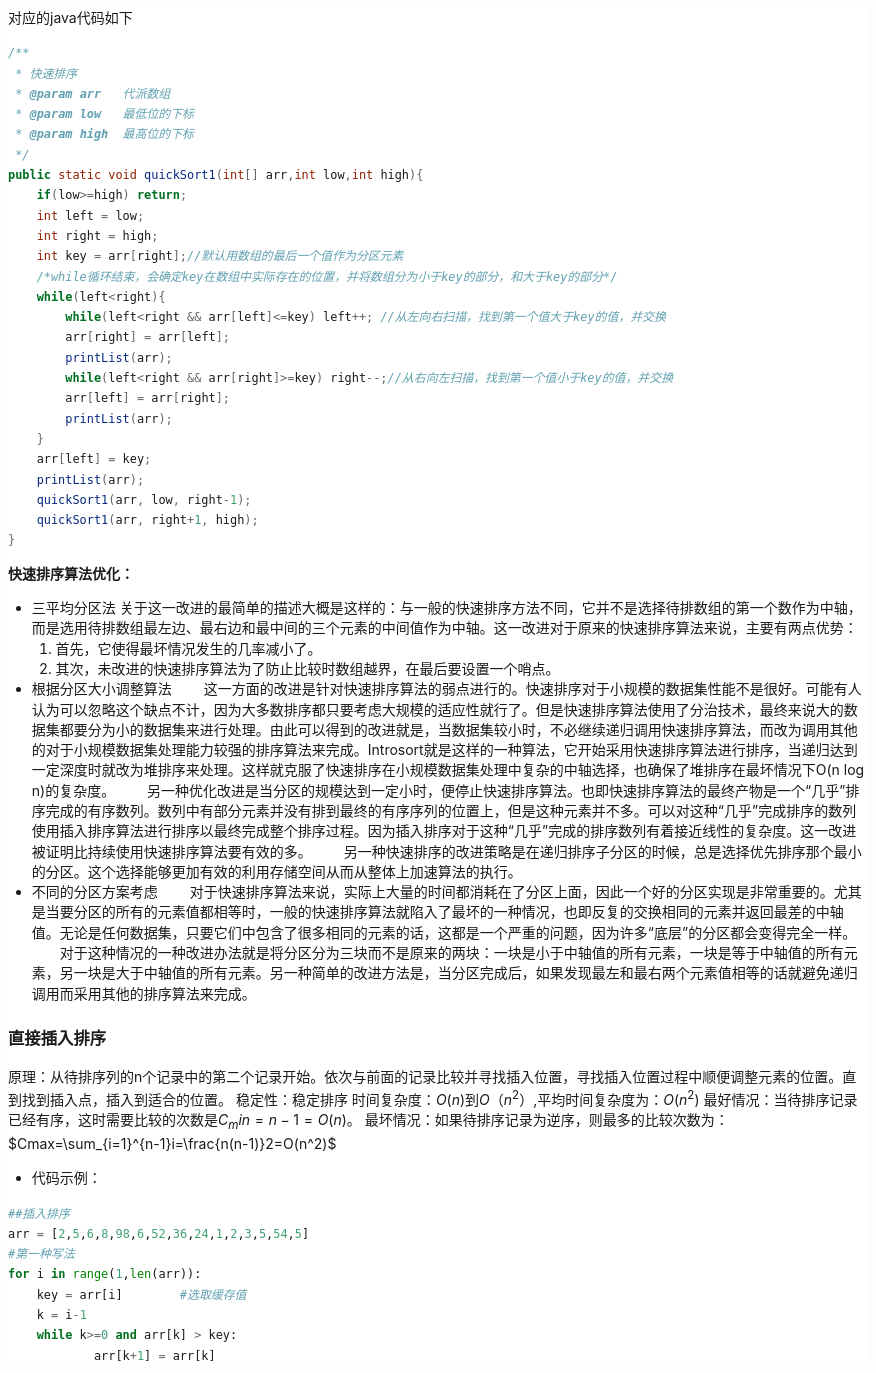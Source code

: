 对应的java代码如下
````java
/**
 * 快速排序
 * @param arr	代派数组
 * @param low	最低位的下标
 * @param high	最高位的下标
 */
public static void quickSort1(int[] arr,int low,int high){
	if(low>=high) return;
	int left = low;
	int right = high;
	int key = arr[right];//默认用数组的最后一个值作为分区元素
	/*while循环结束，会确定key在数组中实际存在的位置，并将数组分为小于key的部分，和大于key的部分*/
	while(left<right){
		while(left<right && arr[left]<=key) left++; //从左向右扫描，找到第一个值大于key的值，并交换
		arr[right] = arr[left];
		printList(arr);
		while(left<right && arr[right]>=key) right--;//从右向左扫描，找到第一个值小于key的值，并交换
		arr[left] = arr[right];
		printList(arr);
	}
	arr[left] = key;
	printList(arr);
	quickSort1(arr, low, right-1);
	quickSort1(arr, right+1, high);
}
````
**快速排序算法优化：**
* 三平均分区法
	关于这一改进的最简单的描述大概是这样的：与一般的快速排序方法不同，它并不是选择待排数组的第一个数作为中轴，而是选用待排数组最左边、最右边和最中间的三个元素的中间值作为中轴。这一改进对于原来的快速排序算法来说，主要有两点优势：
	1. 首先，它使得最坏情况发生的几率减小了。
	2. 其次，未改进的快速排序算法为了防止比较时数组越界，在最后要设置一个哨点。  
* 根据分区大小调整算法
　　这一方面的改进是针对快速排序算法的弱点进行的。快速排序对于小规模的数据集性能不是很好。可能有人认为可以忽略这个缺点不计，因为大多数排序都只要考虑大规模的适应性就行了。但是快速排序算法使用了分治技术，最终来说大的数据集都要分为小的数据集来进行处理。由此可以得到的改进就是，当数据集较小时，不必继续递归调用快速排序算法，而改为调用其他的对于小规模数据集处理能力较强的排序算法来完成。Introsort就是这样的一种算法，它开始采用快速排序算法进行排序，当递归达到一定深度时就改为堆排序来处理。这样就克服了快速排序在小规模数据集处理中复杂的中轴选择，也确保了堆排序在最坏情况下O(n log n)的复杂度。
　　另一种优化改进是当分区的规模达到一定小时，便停止快速排序算法。也即快速排序算法的最终产物是一个“几乎”排序完成的有序数列。数列中有部分元素并没有排到最终的有序序列的位置上，但是这种元素并不多。可以对这种“几乎”完成排序的数列使用插入排序算法进行排序以最终完成整个排序过程。因为插入排序对于这种“几乎”完成的排序数列有着接近线性的复杂度。这一改进被证明比持续使用快速排序算法要有效的多。
　　另一种快速排序的改进策略是在递归排序子分区的时候，总是选择优先排序那个最小的分区。这个选择能够更加有效的利用存储空间从而从整体上加速算法的执行。
* 不同的分区方案考虑
　　对于快速排序算法来说，实际上大量的时间都消耗在了分区上面，因此一个好的分区实现是非常重要的。尤其是当要分区的所有的元素值都相等时，一般的快速排序算法就陷入了最坏的一种情况，也即反复的交换相同的元素并返回最差的中轴值。无论是任何数据集，只要它们中包含了很多相同的元素的话，这都是一个严重的问题，因为许多“底层”的分区都会变得完全一样。
　　对于这种情况的一种改进办法就是将分区分为三块而不是原来的两块：一块是小于中轴值的所有元素，一块是等于中轴值的所有元素，另一块是大于中轴值的所有元素。另一种简单的改进方法是，当分区完成后，如果发现最左和最右两个元素值相等的话就避免递归调用而采用其他的排序算法来完成。 
### 直接插入排序  
原理：从待排序列的n个记录中的第二个记录开始。依次与前面的记录比较并寻找插入位置，寻找插入位置过程中顺便调整元素的位置。直到找到插入点，插入到适合的位置。
稳定性：稳定排序
时间复杂度：$O(n)$到$O（n^2）$,平均时间复杂度为：$O(n^2)$
最好情况：当待排序记录已经有序，这时需要比较的次数是$C_min=n-1=O(n)$。
最坏情况：如果待排序记录为逆序，则最多的比较次数为：$Cmax=\sum_{i=1}^{n-1}i=\frac{n(n-1)}2=O(n^2)$
* 代码示例：
````python
##插入排序
arr = [2,5,6,8,98,6,52,36,24,1,2,3,5,54,5]
#第一种写法
for i in range(1,len(arr)):
    key = arr[i]		#选取缓存值
    k = i-1
    while k>=0 and arr[k] > key:
            arr[k+1] = arr[k]
````